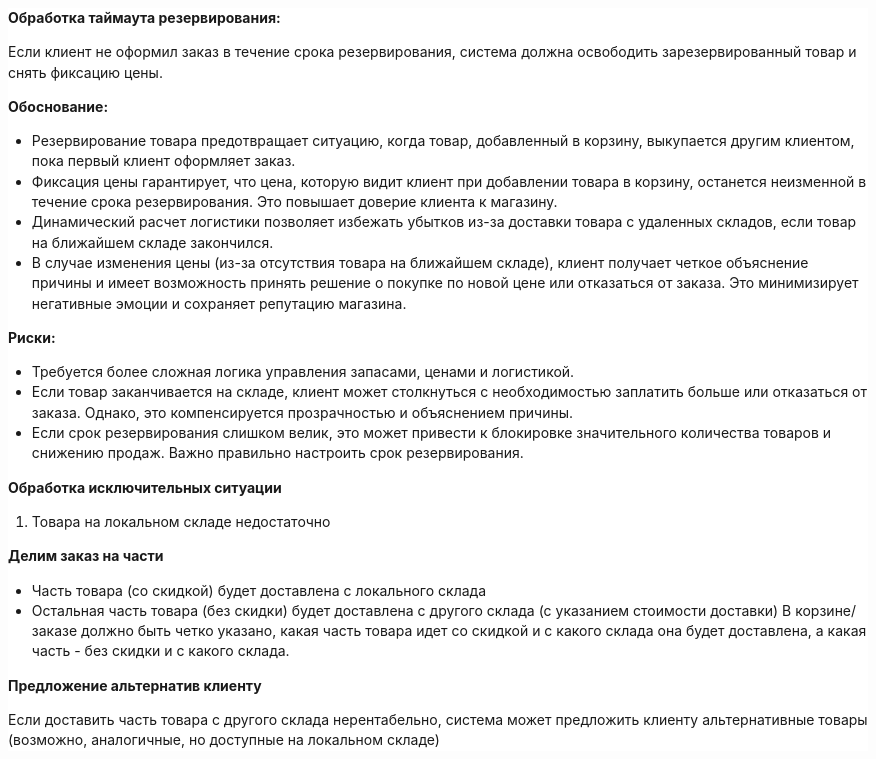 **Обработка таймаута резервирования:**

Если клиент не оформил заказ в течение срока резервирования, система должна освободить зарезервированный товар и снять фиксацию цены.

**Обоснование:**

- Резервирование товара предотвращает ситуацию, когда товар, добавленный в корзину, выкупается другим клиентом, пока первый клиент оформляет заказ.
- Фиксация цены гарантирует, что цена, которую видит клиент при добавлении товара в корзину, останется неизменной в течение срока резервирования.  Это повышает доверие клиента к магазину.
- Динамический расчет логистики позволяет избежать убытков из-за доставки товара с удаленных складов, если товар на ближайшем складе закончился.
- В случае изменения цены (из-за отсутствия товара на ближайшем складе), клиент получает четкое объяснение причины и имеет возможность принять решение о покупке по новой цене или отказаться от заказа. Это минимизирует негативные эмоции и сохраняет репутацию магазина.

**Риски:**

- Требуется более сложная логика управления запасами, ценами и логистикой.
- Если товар заканчивается на складе, клиент может столкнуться с необходимостью заплатить больше или отказаться от заказа.  Однако, это компенсируется прозрачностью и объяснением причины.
- Если срок резервирования слишком велик, это может привести к блокировке значительного количества товаров и снижению продаж.  Важно правильно настроить срок резервирования.

**Обработка исключительных ситуации**
1. Товара на локальном складе недостаточно

**Делим заказ на части**
- Часть товара (со скидкой) будет доставлена с локального склада
- Остальная часть товара (без скидки) будет доставлена с другого склада (с указанием стоимости доставки)
В корзине/заказе должно быть четко указано, какая часть товара идет со скидкой и с какого склада она будет доставлена, а какая часть - без скидки и с какого склада.

**Предложение альтернатив клиенту**

Если доставить часть товара с другого склада нерентабельно, система может предложить клиенту альтернативные товары (возможно, аналогичные, но доступные на локальном складе)